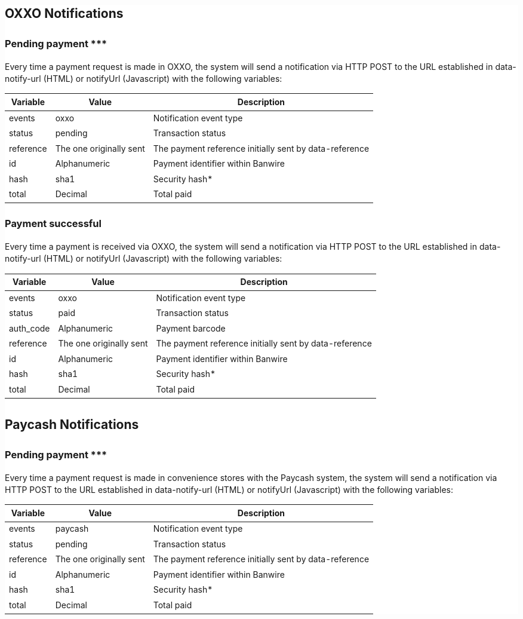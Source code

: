 ## OXXO Notifications

### Pending payment \*\*\*

Every time a payment request is made in OXXO, the system will send a notification via HTTP POST to the URL established in data-notify-url (HTML) or notifyUrl (Javascript) with the following variables:

| Variable  | Value                   | Description                                            |
| --------- | ----------------------- | ------------------------------------------------------ |
| events    | oxxo                    | Notification event type                                |
| status    | pending                 | Transaction status                                     |
| reference | The one originally sent | The payment reference initially sent by data-reference |
| id        | Alphanumeric            | Payment identifier within Banwire                      |
| hash      | sha1                    | Security hash\*                                        |
| total     | Decimal                 | Total paid                                             |

### Payment successful

Every time a payment is received via OXXO, the system will send a notification via HTTP POST to the URL established in data-notify-url (HTML) or notifyUrl (Javascript) with the following variables:

| Variable  | Value                   | Description                                            |
| --------- | ----------------------- | ------------------------------------------------------ |
| events    | oxxo                    | Notification event type                                |
| status    | paid                    | Transaction status                                     |
| auth_code | Alphanumeric            | Payment barcode                                        |
| reference | The one originally sent | The payment reference initially sent by data-reference |
| id        | Alphanumeric            | Payment identifier within Banwire                      |
| hash      | sha1                    | Security hash\*                                        |
| total     | Decimal                 | Total paid                                             |

## Paycash Notifications

### Pending payment \*\*\*

Every time a payment request is made in convenience stores with the Paycash system, the system will send a notification via HTTP POST to the URL established in data-notify-url (HTML) or notifyUrl (Javascript) with the following variables:

| Variable  | Value                   | Description                                            |
| --------- | ----------------------- | ------------------------------------------------------ |
| events    | paycash                 | Notification event type                                |
| status    | pending                 | Transaction status                                     |
| reference | The one originally sent | The payment reference initially sent by data-reference |
| id        | Alphanumeric            | Payment identifier within Banwire                      |
| hash      | sha1                    | Security hash\*                                        |
| total     | Decimal                 | Total paid                                             |
